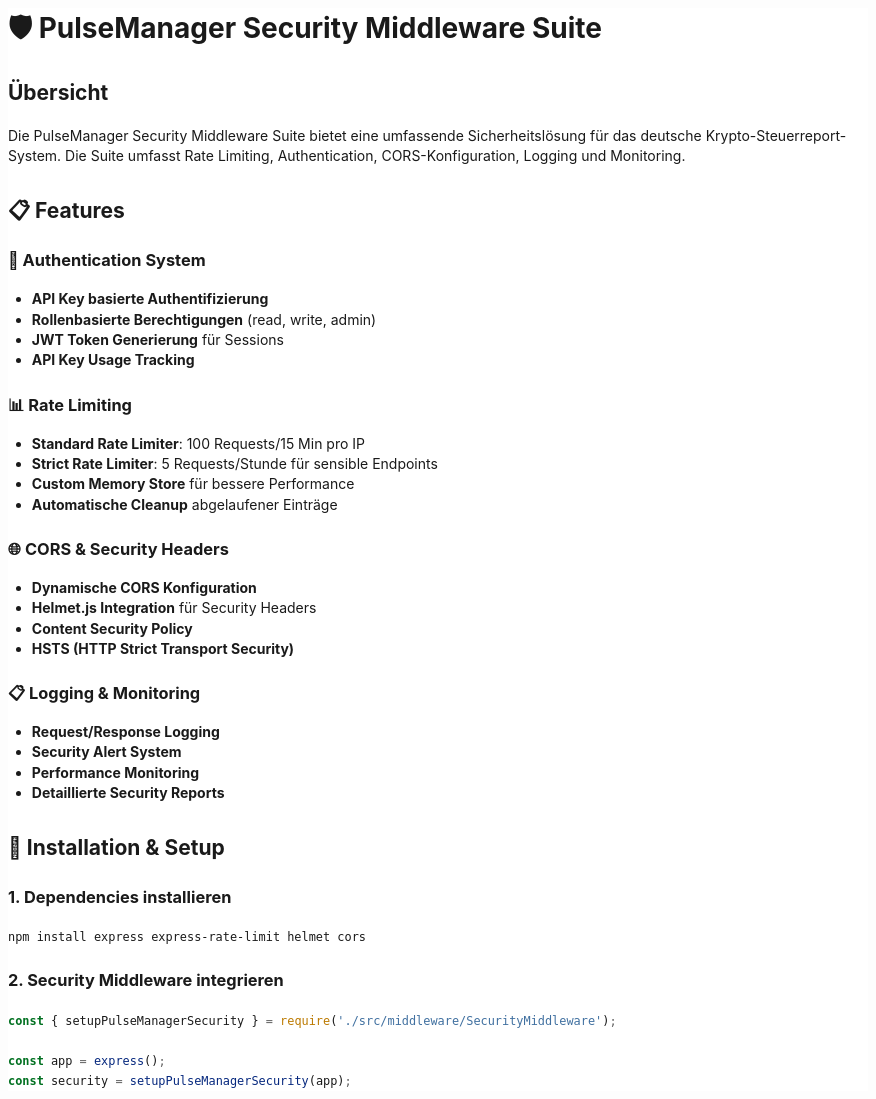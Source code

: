 # 🛡️ PulseManager Security Middleware Suite

## Übersicht

Die PulseManager Security Middleware Suite bietet eine umfassende Sicherheitslösung für das deutsche Krypto-Steuerreport-System. Die Suite umfasst Rate Limiting, Authentication, CORS-Konfiguration, Logging und Monitoring.

## 📋 Features

### 🔐 Authentication System
- **API Key basierte Authentifizierung**
- **Rollenbasierte Berechtigungen** (read, write, admin)
- **JWT Token Generierung** für Sessions
- **API Key Usage Tracking**

### 📊 Rate Limiting
- **Standard Rate Limiter**: 100 Requests/15 Min pro IP
- **Strict Rate Limiter**: 5 Requests/Stunde für sensible Endpoints
- **Custom Memory Store** für bessere Performance
- **Automatische Cleanup** abgelaufener Einträge

### 🌐 CORS & Security Headers
- **Dynamische CORS Konfiguration**
- **Helmet.js Integration** für Security Headers
- **Content Security Policy**
- **HSTS (HTTP Strict Transport Security)**

### 📋 Logging & Monitoring
- **Request/Response Logging**
- **Security Alert System**
- **Performance Monitoring**
- **Detaillierte Security Reports**

## 🚀 Installation & Setup

### 1. Dependencies installieren
```bash
npm install express express-rate-limit helmet cors
```

### 2. Security Middleware integrieren
```javascript
const { setupPulseManagerSecurity } = require('./src/middleware/SecurityMiddleware');

const app = express();
const security = setupPulseManagerSecurity(app);
```
